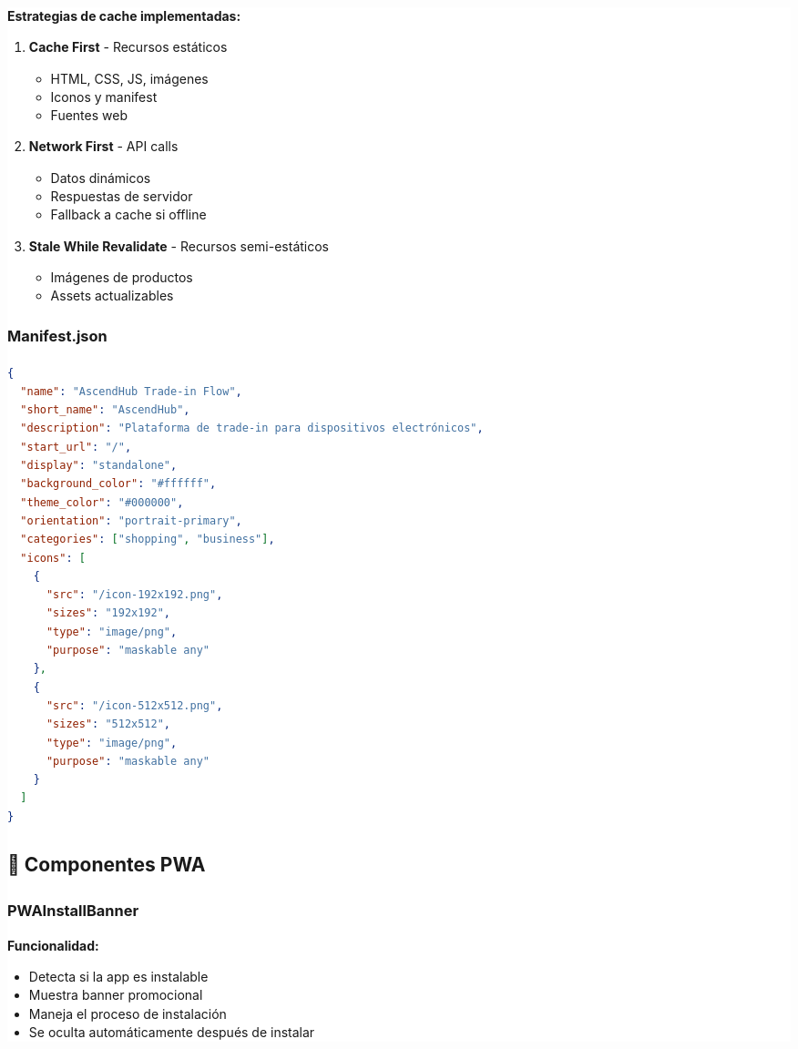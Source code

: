**Estrategias de cache implementadas:**

1. **Cache First** - Recursos estáticos
   - HTML, CSS, JS, imágenes
   - Iconos y manifest
   - Fuentes web

2. **Network First** - API calls
   - Datos dinámicos
   - Respuestas de servidor
   - Fallback a cache si offline

3. **Stale While Revalidate** - Recursos semi-estáticos
   - Imágenes de productos
   - Assets actualizables

### Manifest.json

```json
{
  "name": "AscendHub Trade-in Flow",
  "short_name": "AscendHub",
  "description": "Plataforma de trade-in para dispositivos electrónicos",
  "start_url": "/",
  "display": "standalone",
  "background_color": "#ffffff",
  "theme_color": "#000000",
  "orientation": "portrait-primary",
  "categories": ["shopping", "business"],
  "icons": [
    {
      "src": "/icon-192x192.png",
      "sizes": "192x192",
      "type": "image/png",
      "purpose": "maskable any"
    },
    {
      "src": "/icon-512x512.png",
      "sizes": "512x512",
      "type": "image/png",
      "purpose": "maskable any"
    }
  ]
}
```

## 🎯 Componentes PWA

### PWAInstallBanner

**Funcionalidad:**
- Detecta si la app es instalable
- Muestra banner promocional
- Maneja el proceso de instalación
- Se oculta automáticamente después de instalar
